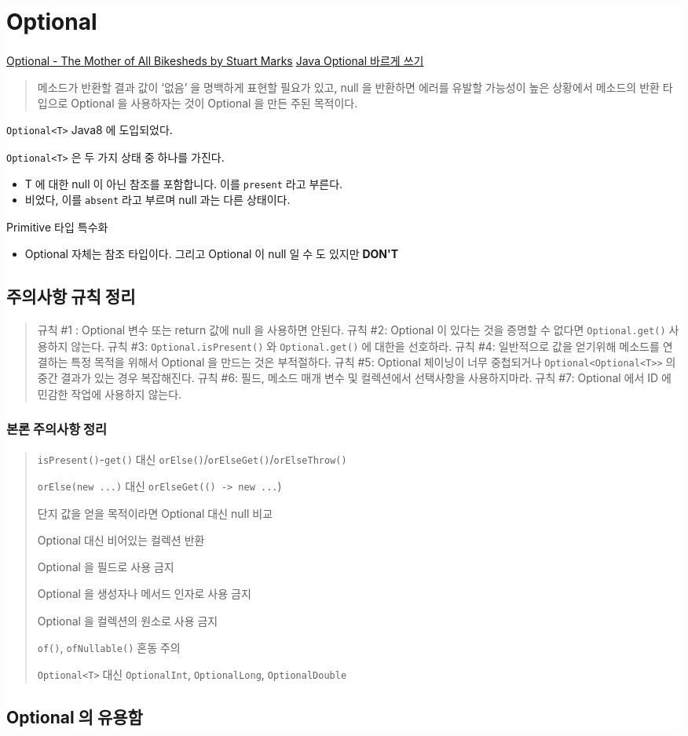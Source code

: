 # Optional

[Optional - The Mother of All Bikesheds by Stuart Marks](https://www.youtube.com/watch?v=Ej0sss6cq14)
[Java Optional 바르게 쓰기](http://homoefficio.github.io/2019/10/03/Java-Optional-%EB%B0%94%EB%A5%B4%EA%B2%8C-%EC%93%B0%EA%B8%B0/)

> 메소드가 반환할 결과 값이 ‘없음’ 을 명백하게 표현할 필요가 있고, null 을 반환하면 에러를 유발할 가능성이 높은 상황에서 메소드의 반환 타입으로 Optional 을 사용하자는 것이 Optional 을 만든 주된 목적이다.

`Optional<T>` Java8 에 도입되었다.

`Optional<T>` 은 두 가지 상태 중 하나를 가진다.

- T 에 대한 null 이 아닌 참조를 포함합니다. 이를 `present` 라고 부른다.
- 비었다, 이를 `absent` 라고 부르며 null 과는 다른 상태이다.

Primitive 타입 특수화

- Optional 자체는 참조 타입이다. 그리고 Optional 이 null 일 수 도 있지만 **DON'T**

## 주의사항 규칙 정리

> 규칙 #1 : Optional 변수 또는 return 값에 null 을 사용하면 안된다.
> 규칙 #2: Optional 이 있다는 것을 증명할 수 없다면 `Optional.get()` 사용하지 않는다.
> 규칙 #3: `Optional.isPresent()` 와 `Optional.get()` 에 대한을 선호하라.
> 규칙 #4: 일반적으로 값을 얻기위해 메소드를 연결하는 특정 목적을 위해서 Optional 을 만드는 것은 부적절하다.
> 규칙 #5: Optional 체이닝이 너무 중첩되거나 `Optional<Optional<T>>` 의 중간 결과가 있는 경우 복잡해진다.
> 규칙 #6: 필드, 메소드 매개 변수 및 컬렉션에서 선택사항을 사용하지마라.
> 규칙 #7: Optional 에서 ID 에 민감한 작업에 사용하지 않는다.

### 본론 주의사항 정리

> `isPresent()`-`get()` 대신 `orElse()`/`orElseGet()`/`orElseThrow()`
>
> `orElse(new ...)` 대신 `orElseGet(() -> new ...`)
>
> 단지 값을 얻을 목적이라면 Optional 대신 null 비교
>
> Optional 대신 비어있는 컬렉션 반환
>
> Optional 을 필드로 사용 금지
>
> Optional 을 생성자나 메서드 인자로 사용 금지
>
> Optional 을 컬렉션의 원소로 사용 금지
>
> `of()`, `ofNullable()` 혼동 주의
>
> `Optional<T>` 대신 `OptionalInt`, `OptionalLong`, `OptionalDouble`

## Optional 의 유용함

